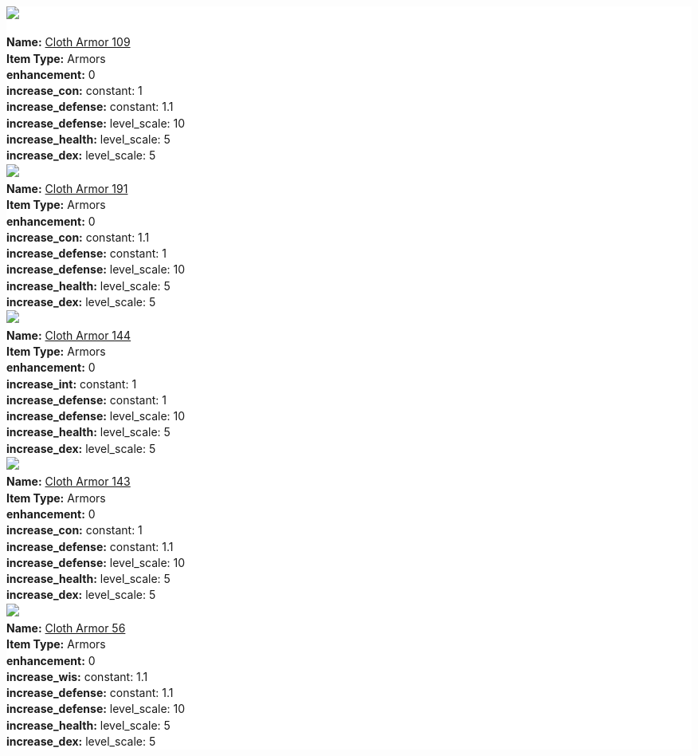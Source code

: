 <a href="https://mintgarden.io/nfts/nft1ng22e5dnhzep5rj7r6nw9fwmvre80xyj3lfumvclq4ghdn63h45szfd8zs"><img loading="lazy" src="https://assets.mainnet.mintgarden.io/thumbnails/32403e5232617640b4b470ff24e15ef0b56a663efec02a6fff57a4efd9fbfe39.webp"></a>
<div><strong>Name:</strong> <a href="https://mintgarden.io/nfts/nft1ng22e5dnhzep5rj7r6nw9fwmvre80xyj3lfumvclq4ghdn63h45szfd8zs">Cloth Armor 109</a></div>
<div><strong>Item Type:</strong> Armors</div>
<div><strong>enhancement:</strong> 0</div>
<div><strong>increase_con:</strong> constant: 1</div>
<div><strong>increase_defense:</strong> constant: 1.1</div>
<div><strong>increase_defense:</strong> level_scale: 10</div>
<div><strong>increase_health:</strong> level_scale: 5</div>
<div><strong>increase_dex:</strong> level_scale: 5</div>
</div>
<div class="item_thumbnail">
<a href="https://mintgarden.io/nfts/nft1tpwvrf8k64e5eq5aahqa4gzpxml9rrfyfqnpn3y0fvl7rf6m3efsyfgndv"><img loading="lazy" src="https://assets.mainnet.mintgarden.io/thumbnails/0498a1c88648572e473168034ae1de02cfc3a1bc0a98a2b7fb69240c74dc0412.webp"></a>
<div><strong>Name:</strong> <a href="https://mintgarden.io/nfts/nft1tpwvrf8k64e5eq5aahqa4gzpxml9rrfyfqnpn3y0fvl7rf6m3efsyfgndv">Cloth Armor 191</a></div>
<div><strong>Item Type:</strong> Armors</div>
<div><strong>enhancement:</strong> 0</div>
<div><strong>increase_con:</strong> constant: 1.1</div>
<div><strong>increase_defense:</strong> constant: 1</div>
<div><strong>increase_defense:</strong> level_scale: 10</div>
<div><strong>increase_health:</strong> level_scale: 5</div>
<div><strong>increase_dex:</strong> level_scale: 5</div>
</div>
<div class="item_thumbnail">
<a href="https://mintgarden.io/nfts/nft1h9knqkdayn8yrwqqzrm6zruxhgmgsd9almj9dfk9wqv949u32rfs4jtdv3"><img loading="lazy" src="https://assets.mainnet.mintgarden.io/thumbnails/766a2268784adde5a5c5b4291394bbccbb89b54af14d307f960adfa1cf251eb5.webp"></a>
<div><strong>Name:</strong> <a href="https://mintgarden.io/nfts/nft1h9knqkdayn8yrwqqzrm6zruxhgmgsd9almj9dfk9wqv949u32rfs4jtdv3">Cloth Armor 144</a></div>
<div><strong>Item Type:</strong> Armors</div>
<div><strong>enhancement:</strong> 0</div>
<div><strong>increase_int:</strong> constant: 1</div>
<div><strong>increase_defense:</strong> constant: 1</div>
<div><strong>increase_defense:</strong> level_scale: 10</div>
<div><strong>increase_health:</strong> level_scale: 5</div>
<div><strong>increase_dex:</strong> level_scale: 5</div>
</div>
<div class="item_thumbnail">
<a href="https://mintgarden.io/nfts/nft12pjdevwv0dexkk70mutpvka6e9fth0uwc6lu0umygg7spnv6ugtqankn8c"><img loading="lazy" src="https://assets.mainnet.mintgarden.io/thumbnails/29a71e4ad37344d67e3f7122e9a6167051c35ab43227836184ec473648bd7adc.webp"></a>
<div><strong>Name:</strong> <a href="https://mintgarden.io/nfts/nft12pjdevwv0dexkk70mutpvka6e9fth0uwc6lu0umygg7spnv6ugtqankn8c">Cloth Armor 143</a></div>
<div><strong>Item Type:</strong> Armors</div>
<div><strong>enhancement:</strong> 0</div>
<div><strong>increase_con:</strong> constant: 1</div>
<div><strong>increase_defense:</strong> constant: 1.1</div>
<div><strong>increase_defense:</strong> level_scale: 10</div>
<div><strong>increase_health:</strong> level_scale: 5</div>
<div><strong>increase_dex:</strong> level_scale: 5</div>
</div>
<div class="item_thumbnail">
<a href="https://mintgarden.io/nfts/nft1t0x4t8uddgjqav78f2kpmke9800e8lrsnjq3vgvjh2luu0vyq3gq3n0p0s"><img loading="lazy" src="https://assets.mainnet.mintgarden.io/thumbnails/31b3f70a2fc0322777d1b5de19df2033dde5f858dc2858b7e165d5f92fc3d898.webp"></a>
<div><strong>Name:</strong> <a href="https://mintgarden.io/nfts/nft1t0x4t8uddgjqav78f2kpmke9800e8lrsnjq3vgvjh2luu0vyq3gq3n0p0s">Cloth Armor 56</a></div>
<div><strong>Item Type:</strong> Armors</div>
<div><strong>enhancement:</strong> 0</div>
<div><strong>increase_wis:</strong> constant: 1.1</div>
<div><strong>increase_defense:</strong> constant: 1.1</div>
<div><strong>increase_defense:</strong> level_scale: 10</div>
<div><strong>increase_health:</strong> level_scale: 5</div>
<div><strong>increase_dex:</strong> level_scale: 5</div>
</div>
<div class="item_thumbnail">